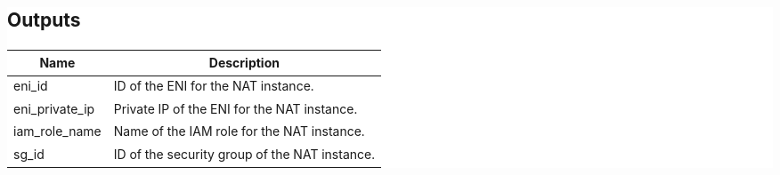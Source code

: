 ## Outputs

| Name | Description |
|------|-------------|
| eni\_id | ID of the ENI for the NAT instance. |
| eni\_private\_ip | Private IP of the ENI for the NAT instance. |
| iam\_role\_name | Name of the IAM role for the NAT instance. |
| sg\_id | ID of the security group of the NAT instance. |
